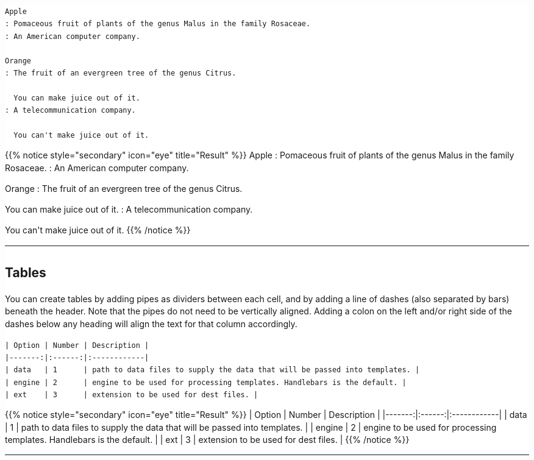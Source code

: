 ```
Apple
: Pomaceous fruit of plants of the genus Malus in the family Rosaceae.
: An American computer company.

Orange
: The fruit of an evergreen tree of the genus Citrus.

  You can make juice out of it.
: A telecommunication company.

  You can't make juice out of it.
```

{{% notice style="secondary" icon="eye" title="Result" %}}
Apple
: Pomaceous fruit of plants of the genus Malus in the family Rosaceae.
: An American computer company.

Orange
: The fruit of an evergreen tree of the genus Citrus.

  You can make juice out of it.
: A telecommunication company.

  You can't make juice out of it.
{{% /notice %}}

---

## Tables

You can create tables by adding pipes as dividers between each cell, and by adding a line of dashes (also separated by bars) beneath the header. Note that the pipes do not need to be vertically aligned. Adding a colon on the left and/or right side of the dashes below any heading will align the text for that column accordingly.

```
| Option | Number | Description |
|-------:|:------:|:------------|
| data   | 1      | path to data files to supply the data that will be passed into templates. |
| engine | 2      | engine to be used for processing templates. Handlebars is the default. |
| ext    | 3      | extension to be used for dest files. |
```

{{% notice style="secondary" icon="eye" title="Result" %}}
| Option | Number | Description |
|-------:|:------:|:------------|
| data   | 1      | path to data files to supply the data that will be passed into templates. |
| engine | 2      | engine to be used for processing templates. Handlebars is the default. |
| ext    | 3      | extension to be used for dest files. |
{{% /notice %}}

---